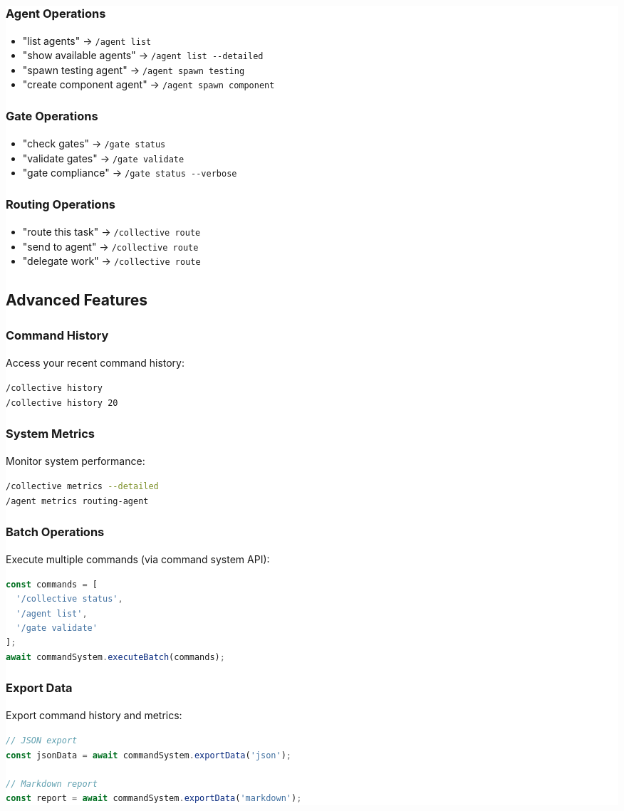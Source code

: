 ### Agent Operations
- "list agents" → `/agent list`
- "show available agents" → `/agent list --detailed`
- "spawn testing agent" → `/agent spawn testing`
- "create component agent" → `/agent spawn component`

### Gate Operations
- "check gates" → `/gate status`
- "validate gates" → `/gate validate`
- "gate compliance" → `/gate status --verbose`

### Routing Operations
- "route this task" → `/collective route`
- "send to agent" → `/collective route`
- "delegate work" → `/collective route`

## Advanced Features

### Command History
Access your recent command history:
```bash
/collective history
/collective history 20
```

### System Metrics
Monitor system performance:
```bash
/collective metrics --detailed
/agent metrics routing-agent
```

### Batch Operations
Execute multiple commands (via command system API):
```javascript
const commands = [
  '/collective status',
  '/agent list',
  '/gate validate'
];
await commandSystem.executeBatch(commands);
```

### Export Data
Export command history and metrics:
```javascript
// JSON export
const jsonData = await commandSystem.exportData('json');

// Markdown report
const report = await commandSystem.exportData('markdown');
```
